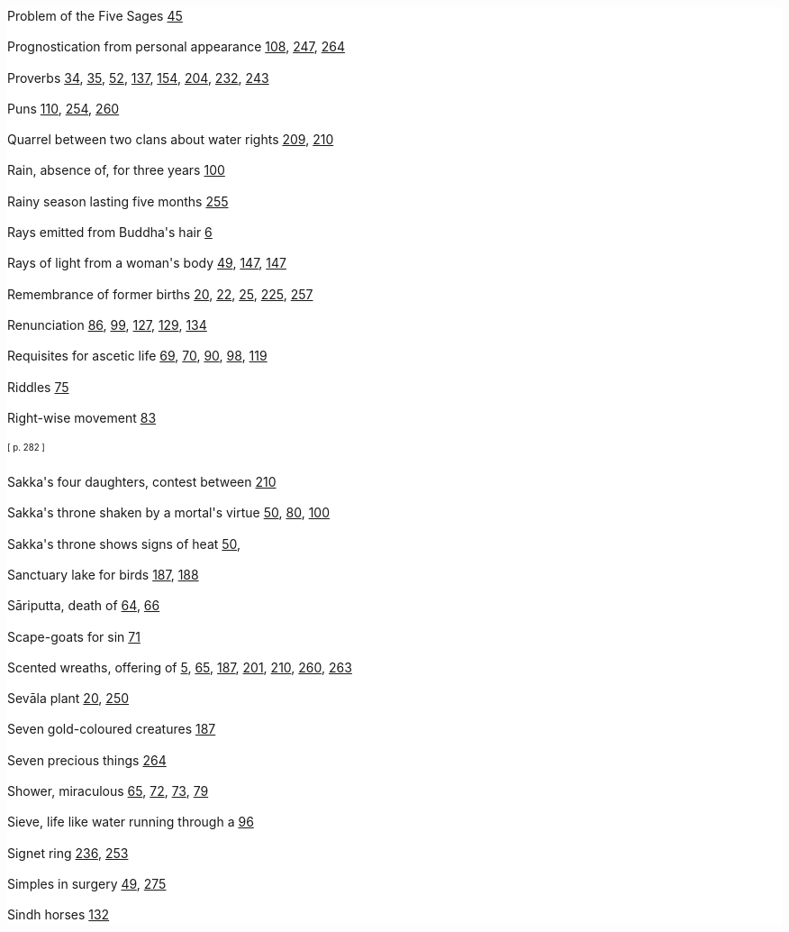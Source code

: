 Problem of the Five Sages [45](../518#p45)

Prognostication from personal appearance [108](../527#p108), [247](../537#p247), [264](../537#p264)

Proverbs [34](../515#p34), [35](../515#p35), [52](../519#p52), [137](../530#p137), [154](../531#p154), [204](../535#p204), [232](../536#p232), [243](../536#p243)

Puns [110](../527#p110), [254](../537#p254), [260](../537#p260)

Quarrel between two clans about water rights [209](../535#p209), [210](../535#p210)

Rain, absence of, for three years [100](../526#p100)

Rainy season lasting five months [255](../537#p255)

Rays emitted from Buddha's hair [6](../512#p6)

Rays of light from a woman's body [49](../519#p49), [147](../531#p147), [147](../531#p147)

Remembrance of former births [20](../514#p20), [22](../514#p22), [25](../514#p25), [225](../536#p225), [257](../537#p257)

Renunciation [86](../524#p86), [99](../525#p99), [127](../529#p127), [129](../529#p129), [134](../529#p134)

Requisites for ascetic life [69](../522#p69), [70](../522#p70), [90](../524#p90), [98](../525#p98), [119](../528#p119)

Riddles [75](../522#p75)

Right-wise movement [83](../523#p83)

<span id="p282"><sup><small>[ p. 282 ]</small></sup></span>

Sakka's four daughters, contest between [210](../535#p210)

Sakka's throne shaken by a mortal's virtue [50](../519#p50), [80](../523#p80), [100](../526#p100)

Sakka's throne shows signs of heat [50](../519#p50),

Sanctuary lake for birds [187](../534#p187), [188](../534#p188)

Sāriputta, death of [64](../521#p64), [66](../522#p66)

Scape-goats for sin [71](../522#p71)

Scented wreaths, offering of [5](../511#p5), [65](../522#p65), [187](../534#p187), [201](../534#p201), [210](../535#p210), [260](../537#p260), [263](../537#p263)

Sevāla plant [20](../514#p20), [250](../537#p250)

Seven gold-coloured creatures [187](../534#p187)

Seven precious things [264](../537#p264)

Shower, miraculous [65](../522#p65), [72](../522#p72), [73](../522#p73), [79](../522#p79)

Sieve, life like water running through a [96](../525#p96)

Signet ring [236](../536#p236), [253](../537#p253)

Simples in surgery [49](../519#p49), [275](../537#p275)

Sindh horses [132](../529#p132)
